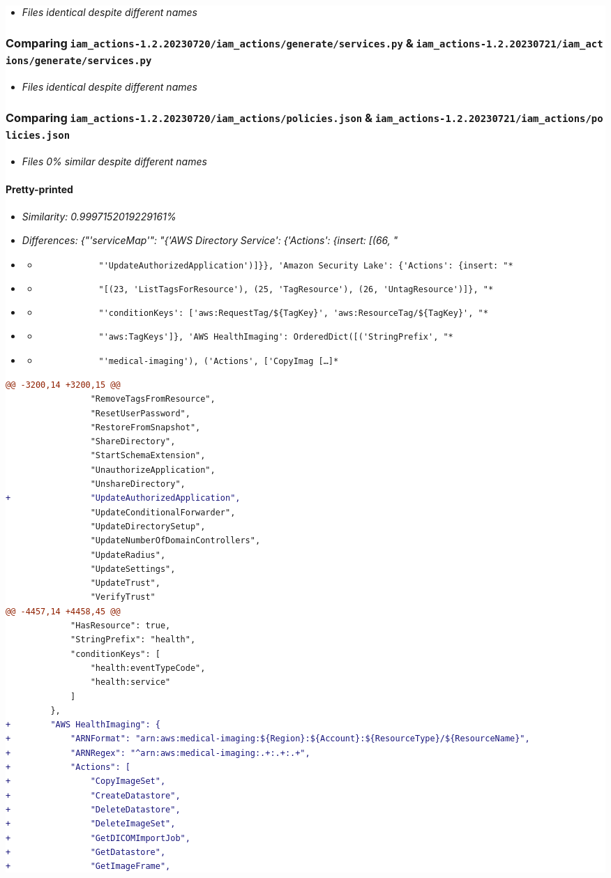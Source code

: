  * *Files identical despite different names*

### Comparing `iam_actions-1.2.20230720/iam_actions/generate/services.py` & `iam_actions-1.2.20230721/iam_actions/generate/services.py`

 * *Files identical despite different names*

### Comparing `iam_actions-1.2.20230720/iam_actions/policies.json` & `iam_actions-1.2.20230721/iam_actions/policies.json`

 * *Files 0% similar despite different names*

#### Pretty-printed

 * *Similarity: 0.9997152019229161%*

 * *Differences: {"'serviceMap'": "{'AWS Directory Service': {'Actions': {insert: [(66, "*

 * *                 "'UpdateAuthorizedApplication')]}}, 'Amazon Security Lake': {'Actions': {insert: "*

 * *                 "[(23, 'ListTagsForResource'), (25, 'TagResource'), (26, 'UntagResource')]}, "*

 * *                 "'conditionKeys': ['aws:RequestTag/${TagKey}', 'aws:ResourceTag/${TagKey}', "*

 * *                 "'aws:TagKeys']}, 'AWS HealthImaging': OrderedDict([('StringPrefix', "*

 * *                 "'medical-imaging'), ('Actions', ['CopyImag […]*

```diff
@@ -3200,14 +3200,15 @@
                 "RemoveTagsFromResource",
                 "ResetUserPassword",
                 "RestoreFromSnapshot",
                 "ShareDirectory",
                 "StartSchemaExtension",
                 "UnauthorizeApplication",
                 "UnshareDirectory",
+                "UpdateAuthorizedApplication",
                 "UpdateConditionalForwarder",
                 "UpdateDirectorySetup",
                 "UpdateNumberOfDomainControllers",
                 "UpdateRadius",
                 "UpdateSettings",
                 "UpdateTrust",
                 "VerifyTrust"
@@ -4457,14 +4458,45 @@
             "HasResource": true,
             "StringPrefix": "health",
             "conditionKeys": [
                 "health:eventTypeCode",
                 "health:service"
             ]
         },
+        "AWS HealthImaging": {
+            "ARNFormat": "arn:aws:medical-imaging:${Region}:${Account}:${ResourceType}/${ResourceName}",
+            "ARNRegex": "^arn:aws:medical-imaging:.+:.+:.+",
+            "Actions": [
+                "CopyImageSet",
+                "CreateDatastore",
+                "DeleteDatastore",
+                "DeleteImageSet",
+                "GetDICOMImportJob",
+                "GetDatastore",
+                "GetImageFrame",
```